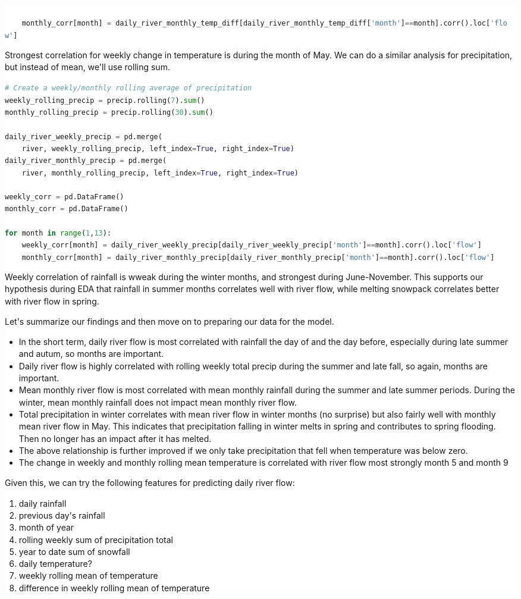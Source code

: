 ```python
    
    monthly_corr[month] = daily_river_monthly_temp_diff[daily_river_monthly_temp_diff['month']==month].corr().loc['flow']
```
Strongest correlation for weekly change in temperature is during the month of May. We can do a similar analysis for precipitation, but instead of mean, we'll use rolling sum.

```python
# Create a weekly/monthly rolling average of precipitation 
weekly_rolling_precip = precip.rolling(7).sum() 
monthly_rolling_precip = precip.rolling(30).sum()

daily_river_weekly_precip = pd.merge(
    river, weekly_rolling_precip, left_index=True, right_index=True)
daily_river_monthly_precip = pd.merge(
    river, monthly_rolling_precip, left_index=True, right_index=True)

weekly_corr = pd.DataFrame()
monthly_corr = pd.DataFrame()

for month in range(1,13):
    weekly_corr[month] = daily_river_weekly_precip[daily_river_weekly_precip['month']==month].corr().loc['flow']
    monthly_corr[month] = daily_river_monthly_precip[daily_river_monthly_precip['month']==month].corr().loc['flow']
```
Weekly correlation of rainfall is wweak during the winter months, and strongest during June-November. This supports our hypothesis during EDA that rainfall in summer months correlates well with river flow, while melting snowpack correlates better with river flow in spring.

Let's summarize our findings and then move on to preparing our data for the model.

* In the short term, daily river flow is most correlated with rainfall the day of and the day before, especially during late summer and autum, so months are important.
* Daily river flow is highly correlated with rolling weekly total precip during the summer and late fall, so again, months are important.
* Mean monthly river flow is most correlated with mean monthly rainfall during the summer and late summer periods. During the winter, mean monthly rainfall does not impact mean monthly river flow.
* Total precipitation in winter correlates with mean river flow in winter months (no surprise) but also fairly well with monthly mean river flow in May. This indicates that precipitation falling in winter melts in spring and contributes to spring flooding. Then no longer has an impact after it has melted.
* The above relationship is further improved if we only take precipitation that fell when temperature was below zero.
* The change in weekly and monthly rolling mean temperature is correlated with river flow most strongly month 5 and month 9


Given this, we can try the following features for predicting daily river flow: 
1. daily rainfall 
2. previous day's rainfall 
3. month of year 
4. rolling weekly sum of precipitation total 
5. year to date sum of snowfall 
6. daily temperature? 
7. weekly rolling mean of temperature 
8. difference in weekly rolling mean of temperature
